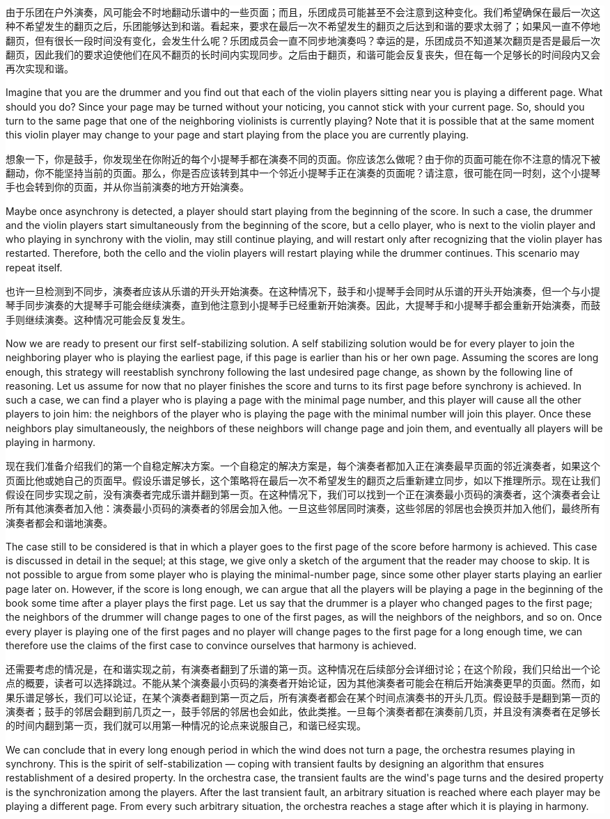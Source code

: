 由于乐团在户外演奏，风可能会不时地翻动乐谱中的一些页面；而且，乐团成员可能甚至不会注意到这种变化。我们希望确保在最后一次这种不希望发生的翻页之后，乐团能够达到和谐。看起来，要求在最后一次不希望发生的翻页之后达到和谐的要求太弱了；如果风一直不停地翻页，但有很长一段时间没有变化，会发生什么呢？乐团成员会一直不同步地演奏吗？幸运的是，乐团成员不知道某次翻页是否是最后一次翻页，因此我们的要求迫使他们在风不翻页的长时间内实现同步。之后由于翻页，和谐可能会反复丧失，但在每一个足够长的时间段内又会再次实现和谐。

Imagine that you are the drummer and you find out that each of the violin players sitting near you is playing a different page. What should you do? Since your page may be turned without your noticing, you cannot stick with your current page. So, should you turn to the same page that one of the neighboring violinists is currently playing? Note that it is possible that at the same moment this violin player may change to your page and start playing from the place you are currently playing.

想象一下，你是鼓手，你发现坐在你附近的每个小提琴手都在演奏不同的页面。你应该怎么做呢？由于你的页面可能在你不注意的情况下被翻动，你不能坚持当前的页面。那么，你是否应该转到其中一个邻近小提琴手正在演奏的页面呢？请注意，很可能在同一时刻，这个小提琴手也会转到你的页面，并从你当前演奏的地方开始演奏。

Maybe once asynchrony is detected, a player should start playing from the beginning of the score. In such a case, the drummer and the violin players start simultaneously from the beginning of the score, but a cello player, who is next to the violin player and who playing in synchrony with the violin, may still continue playing, and will restart only after recognizing that the violin player has restarted. Therefore, both the cello and the violin players will restart playing while the drummer continues. This scenario may repeat itself.

也许一旦检测到不同步，演奏者应该从乐谱的开头开始演奏。在这种情况下，鼓手和小提琴手会同时从乐谱的开头开始演奏，但一个与小提琴手同步演奏的大提琴手可能会继续演奏，直到他注意到小提琴手已经重新开始演奏。因此，大提琴手和小提琴手都会重新开始演奏，而鼓手则继续演奏。这种情况可能会反复发生。

Now we are ready to present our first self-stabilizing solution. A self stabilizing solution would be for every player to join the neighboring player who is playing the earliest page, if this page is earlier than his or her own page. Assuming the scores are long enough, this strategy will reestablish synchrony following the last undesired page change, as shown by the following line of reasoning. Let us assume for now that no player finishes the score and turns to its first page before synchrony is achieved. In such a case, we can find a player who is playing a page with the minimal page number, and this player will cause all the other players to join him: the neighbors of the player who is playing the page with the minimal number will join this player. Once these neighbors play simultaneously, the neighbors of these neighbors will change page and join them, and eventually all players will be playing in harmony.

现在我们准备介绍我们的第一个自稳定解决方案。一个自稳定的解决方案是，每个演奏者都加入正在演奏最早页面的邻近演奏者，如果这个页面比他或她自己的页面早。假设乐谱足够长，这个策略将在最后一次不希望发生的翻页之后重新建立同步，如以下推理所示。现在让我们假设在同步实现之前，没有演奏者完成乐谱并翻到第一页。在这种情况下，我们可以找到一个正在演奏最小页码的演奏者，这个演奏者会让所有其他演奏者加入他：演奏最小页码的演奏者的邻居会加入他。一旦这些邻居同时演奏，这些邻居的邻居也会换页并加入他们，最终所有演奏者都会和谐地演奏。

The case still to be considered is that in which a player goes to the first page of the score before harmony is achieved. This case is discussed in detail in the sequel; at this stage, we give only a sketch of the argument that the reader may choose to skip. It is not possible to argue from some player who is playing the minimal-number page, since some other player starts playing an earlier page later on. However, if the score is long enough, we can argue that all the players will be playing a page in the beginning of the book some time after a player plays the first page. Let us say that the drummer is a player who changed pages to the first page; the neighbors of the drummer will change pages to one of the first pages, as will the neighbors of the neighbors, and so on. Once every player is playing one of the first pages and no player will change pages to the first page for a long enough time, we can therefore use the claims of the first case to convince ourselves that harmony is achieved.

还需要考虑的情况是，在和谐实现之前，有演奏者翻到了乐谱的第一页。这种情况在后续部分会详细讨论；在这个阶段，我们只给出一个论点的概要，读者可以选择跳过。不能从某个演奏最小页码的演奏者开始论证，因为其他演奏者可能会在稍后开始演奏更早的页面。然而，如果乐谱足够长，我们可以论证，在某个演奏者翻到第一页之后，所有演奏者都会在某个时间点演奏书的开头几页。假设鼓手是翻到第一页的演奏者；鼓手的邻居会翻到前几页之一，鼓手邻居的邻居也会如此，依此类推。一旦每个演奏者都在演奏前几页，并且没有演奏者在足够长的时间内翻到第一页，我们就可以用第一种情况的论点来说服自己，和谐已经实现。

We can conclude that in every long enough period in which the wind does not turn a page, the orchestra resumes playing in synchrony. This is the spirit of self-stabilization — coping with transient faults by designing an algorithm that ensures restablishment of a desired property. In the orchestra case, the transient faults are the wind's page turns and the desired property is the synchronization among the players. After the last transient fault, an arbitrary situation is reached where each player may be playing a different page. From every such arbitrary situation, the orchestra reaches a stage after which it is playing in harmony.
